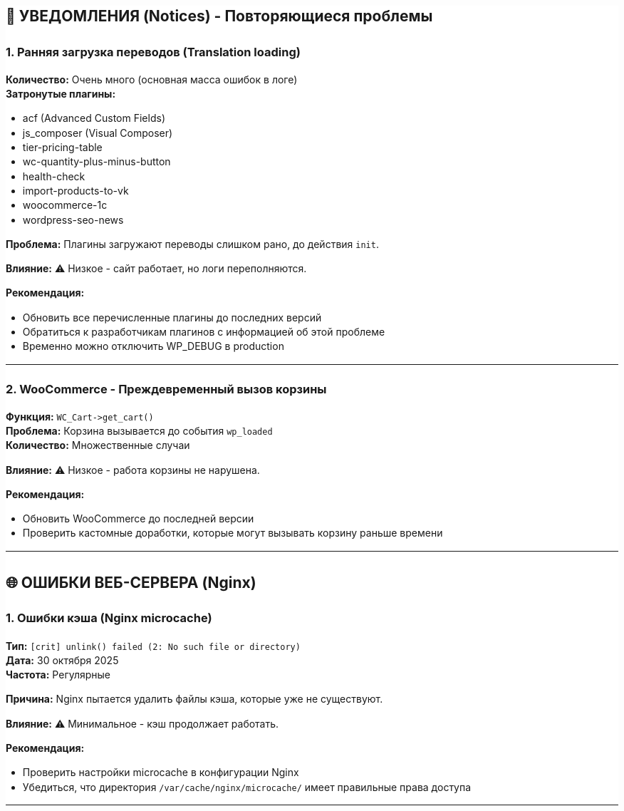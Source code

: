 
## 🔵 УВЕДОМЛЕНИЯ (Notices) - Повторяющиеся проблемы

### 1. Ранняя загрузка переводов (Translation loading)
**Количество:** Очень много (основная масса ошибок в логе)  
**Затронутые плагины:**
- acf (Advanced Custom Fields)
- js_composer (Visual Composer)
- tier-pricing-table
- wc-quantity-plus-minus-button
- health-check
- import-products-to-vk
- woocommerce-1c
- wordpress-seo-news

**Проблема:** Плагины загружают переводы слишком рано, до действия `init`.

**Влияние:** ⚠️ Низкое - сайт работает, но логи переполняются.

**Рекомендация:** 
- Обновить все перечисленные плагины до последних версий
- Обратиться к разработчикам плагинов с информацией об этой проблеме
- Временно можно отключить WP_DEBUG в production

---

### 2. WooCommerce - Преждевременный вызов корзины
**Функция:** `WC_Cart->get_cart()`  
**Проблема:** Корзина вызывается до события `wp_loaded`  
**Количество:** Множественные случаи

**Влияние:** ⚠️ Низкое - работа корзины не нарушена.

**Рекомендация:** 
- Обновить WooCommerce до последней версии
- Проверить кастомные доработки, которые могут вызывать корзину раньше времени

---

## 🌐 ОШИБКИ ВЕБ-СЕРВЕРА (Nginx)

### 1. Ошибки кэша (Nginx microcache)
**Тип:** `[crit] unlink() failed (2: No such file or directory)`  
**Дата:** 30 октября 2025  
**Частота:** Регулярные

**Причина:** Nginx пытается удалить файлы кэша, которые уже не существуют.

**Влияние:** ⚠️ Минимальное - кэш продолжает работать.

**Рекомендация:** 
- Проверить настройки microcache в конфигурации Nginx
- Убедиться, что директория `/var/cache/nginx/microcache/` имеет правильные права доступа

---